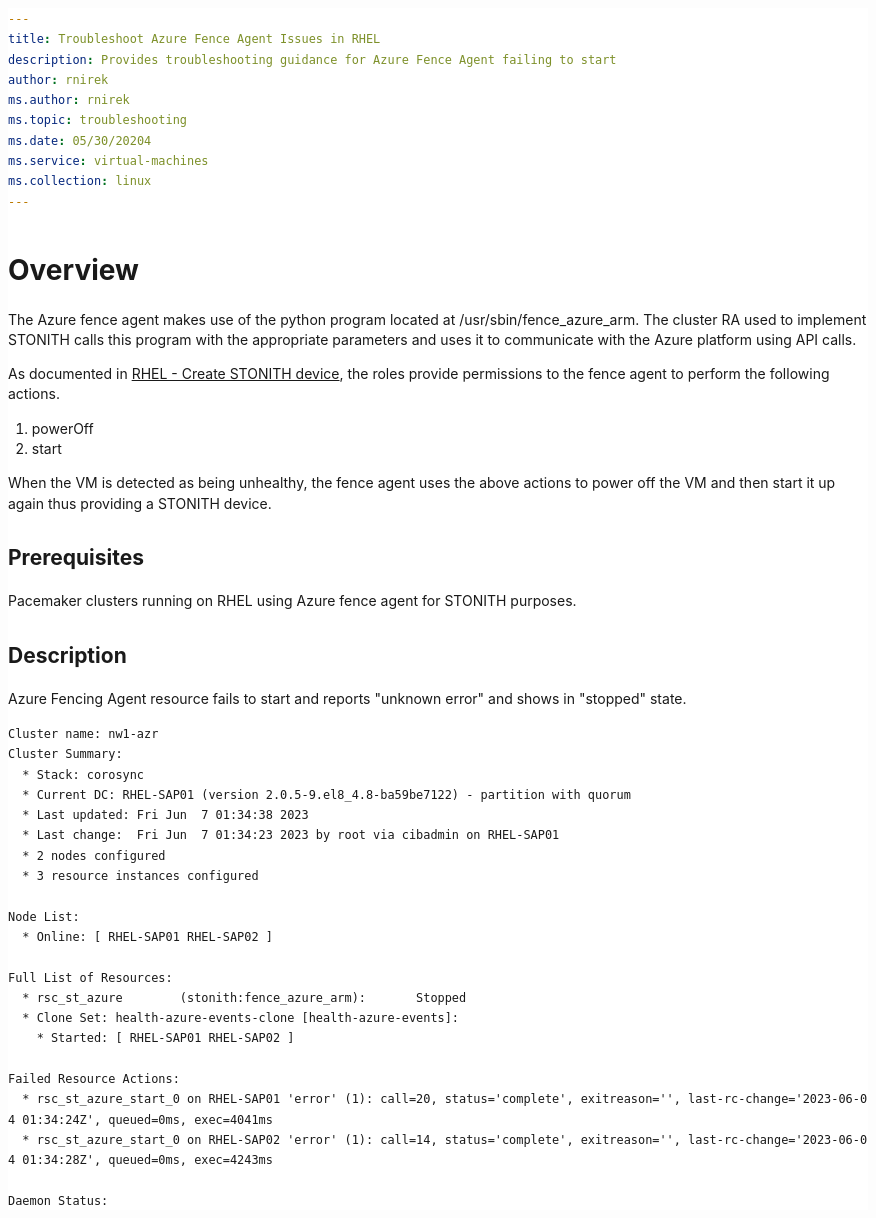 ```yaml
---
title: Troubleshoot Azure Fence Agent Issues in RHEL
description: Provides troubleshooting guidance for Azure Fence Agent failing to start
author: rnirek
ms.author: rnirek
ms.topic: troubleshooting
ms.date: 05/30/20204
ms.service: virtual-machines
ms.collection: linux
---
```




# Overview 

The Azure fence agent makes use of the python program located at /usr/sbin/fence_azure_arm. The cluster RA used to implement STONITH calls this program with the appropriate parameters and uses it to communicate with the Azure platform using API calls.

As documented in [RHEL - Create STONITH device](https://learn.microsoft.com/en-us/azure/sap/workloads/high-availability-guide-rhel-pacemaker?tabs=msi#create-a-fencing-device), the roles provide permissions to the fence agent to perform the following actions.

1. powerOff
2. start
   
When the VM is detected as being unhealthy, the fence agent uses the above actions to power off the VM and then start it up again thus providing a STONITH device.

## Prerequisites

Pacemaker clusters running on RHEL using Azure fence agent  for STONITH purposes.

## Description 

Azure Fencing Agent resource fails to start and reports "unknown error" and shows in "stopped" state.

```VM1:/home/azureadmin1 # pcs status
Cluster name: nw1-azr
Cluster Summary:
  * Stack: corosync
  * Current DC: RHEL-SAP01 (version 2.0.5-9.el8_4.8-ba59be7122) - partition with quorum
  * Last updated: Fri Jun  7 01:34:38 2023
  * Last change:  Fri Jun  7 01:34:23 2023 by root via cibadmin on RHEL-SAP01
  * 2 nodes configured
  * 3 resource instances configured

Node List:
  * Online: [ RHEL-SAP01 RHEL-SAP02 ]

Full List of Resources:
  * rsc_st_azure        (stonith:fence_azure_arm):       Stopped
  * Clone Set: health-azure-events-clone [health-azure-events]:
    * Started: [ RHEL-SAP01 RHEL-SAP02 ]

Failed Resource Actions:
  * rsc_st_azure_start_0 on RHEL-SAP01 'error' (1): call=20, status='complete', exitreason='', last-rc-change='2023-06-04 01:34:24Z', queued=0ms, exec=4041ms
  * rsc_st_azure_start_0 on RHEL-SAP02 'error' (1): call=14, status='complete', exitreason='', last-rc-change='2023-06-04 01:34:28Z', queued=0ms, exec=4243ms

Daemon Status:
```